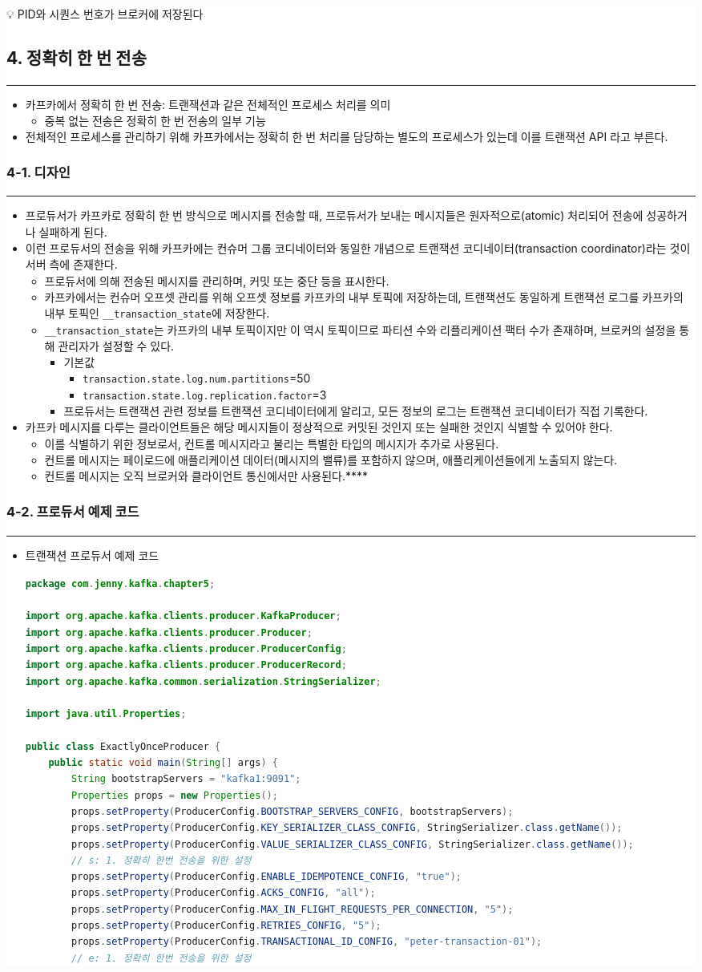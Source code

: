 
<aside>
💡 PID와 시퀀스 번호가 브로커에 저장된다

</aside>

## 4. 정확히 한 번 전송

---

- 카프카에서 정확히 한 번 전송: 트랜잭션과 같은 전체적인 프로세스 처리를 의미
    - 중복 없는 전송은 정확히 한 번 전송의 일부 기능
- 전체적인 프로세스를 관리하기 위해 카프카에서는 정확히 한 번 처리를 담당하는 별도의 프로세스가 있는데 이를 트랜잭션 API 라고 부른다.

### 4-1. 디자인

---

- 프로듀서가 카프카로 정확히 한 번 방식으로 메시지를 전송할 때, 프로듀서가 보내는 메시지들은 원자적으로(atomic) 처리되어 전송에 성공하거나 실패하게 된다.
- 이런 프로듀서의 전송을 위해 카프카에는 컨슈머 그룹 코디네이터와 동일한 개념으로 트랜잭션 코디네이터(transaction coordinator)라는 것이 서버 측에 존재한다.
    - 프로듀서에 의해 전송된 메시지를 관리하며, 커밋 또는 중단 등을 표시한다.
    - 카프카에서는 컨슈머 오프셋 관리를 위해 오프셋 정보를 카프카의 내부 토픽에 저장하는데, 트랜잭션도 동일하게 트랜잭션 로그를 카프카의 내부 토픽인 `__transaction_state`에 저장한다.
    - `__transaction_state`는 카프카의 내부 토픽이지만 이 역시 토픽이므로 파티션 수와 리플리케이션 팩터 수가 존재하며, 브로커의 설정을 통해 관리자가 설정할 수 있다.
        - 기본값
            - `transaction.state.log.num.partitions`=50
            - `transaction.state.log.replication.factor`=3
        - 프로듀서는 트랜잭션 관련 정보를 트랜잭션 코디네이터에게 알리고, 모든 정보의 로그는 트랜잭션 코디네이터가 직접 기록한다.
- 카프카 메시지를 다루는 클라이언트들은 해당 메시지들이 정상적으로 커밋된 것인지 또는 실패한 것인지 식별할 수 있어야 한다.
    - 이를 식별하기 위한 정보로서, 컨트롤 메시지라고 불리는 특별한 타입의 메시지가 추가로 사용된다.
    - 컨트롤 메시지는 페이로드에 애플리케이션 데이터(메시지의 밸류)를 포함하지 않으며, 애플리케이션들에게 노출되지 않는다.
    - 컨트롤 메시지는 오직 브로커와 클라이언트 통신에서만 사용된다.****

### 4-2. 프로듀서 예제 코드

---

- 트랜잭션 프로듀서 예제 코드
    
    ```java
    package com.jenny.kafka.chapter5;
    
    import org.apache.kafka.clients.producer.KafkaProducer;
    import org.apache.kafka.clients.producer.Producer;
    import org.apache.kafka.clients.producer.ProducerConfig;
    import org.apache.kafka.clients.producer.ProducerRecord;
    import org.apache.kafka.common.serialization.StringSerializer;
    
    import java.util.Properties;
    
    public class ExactlyOnceProducer {
        public static void main(String[] args) {
            String bootstrapServers = "kafka1:9091";
            Properties props = new Properties();
            props.setProperty(ProducerConfig.BOOTSTRAP_SERVERS_CONFIG, bootstrapServers);
            props.setProperty(ProducerConfig.KEY_SERIALIZER_CLASS_CONFIG, StringSerializer.class.getName());
            props.setProperty(ProducerConfig.VALUE_SERIALIZER_CLASS_CONFIG, StringSerializer.class.getName());
            // s: 1. 정확히 한번 전송을 위한 설정
            props.setProperty(ProducerConfig.ENABLE_IDEMPOTENCE_CONFIG, "true");
            props.setProperty(ProducerConfig.ACKS_CONFIG, "all");
            props.setProperty(ProducerConfig.MAX_IN_FLIGHT_REQUESTS_PER_CONNECTION, "5");
            props.setProperty(ProducerConfig.RETRIES_CONFIG, "5");
            props.setProperty(ProducerConfig.TRANSACTIONAL_ID_CONFIG, "peter-transaction-01");
            // e: 1. 정확히 한번 전송을 위한 설정
    